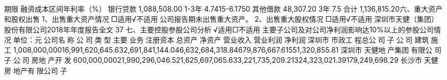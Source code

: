 期限
融资成本区间年利率（%）
银行贷款
1,088,508.00
1-3年
4.7415-6.1750
其他借款
48,307.20
3年
7.5
合计
1,136,815.20六、重大资产和股权出售
1、出售重大资产情况
□适用√不适用
公司报告期未出售重大资产。
2、出售重大股权情况
□适用√不适用
深圳市天健（集团）股份有限公司2018年年度报告全文
37
七、主要控股参股公司分析
√适用□不适用
主要子公司及对公司净利润影响达10%以上的参股公司情况
单位：元
公司名
称
公
司
类
型
主要
业务
注册资本
总资产
净资产
营业收入
营业利润
净利润
深圳市
市政工
程总公
司
子
公
司
建筑
施工
1,008,000,00016,991,620,645.632,691,841,144.046,632,684,318.84679,876,667.61551,320,855.81
深圳市
天健地
产集团
有限公
司
子
公
司
房地
产开
发
600,000,00021,990,296,046.521,625,697,065.633,221,735,209.21324,323,021.39179,249,698.29
长沙市
天健房
地产有
限公司
子